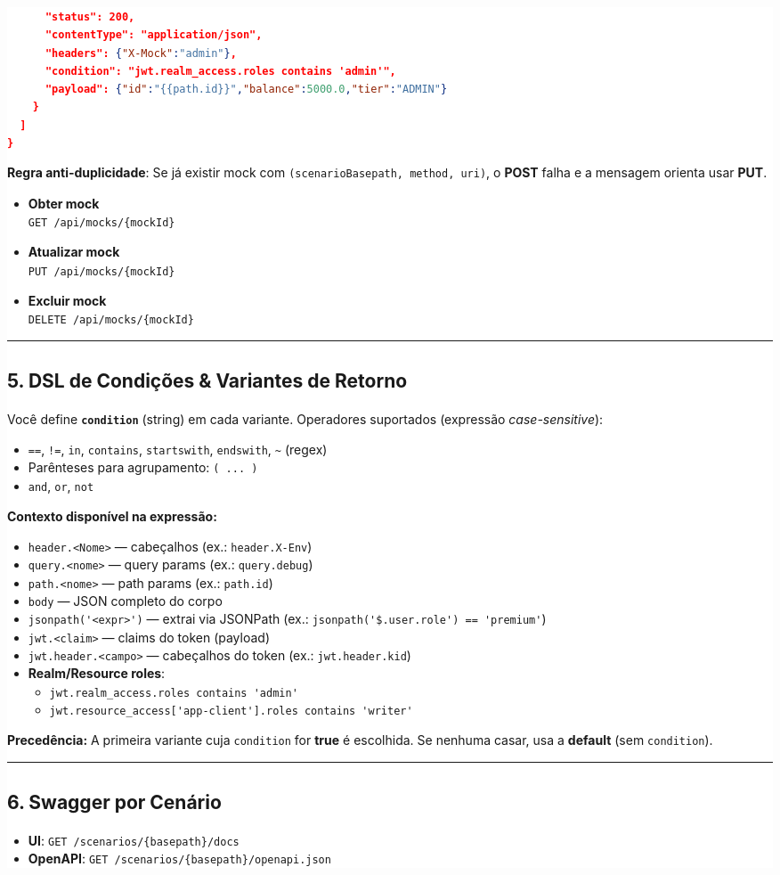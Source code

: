   ```json
        "status": 200,
        "contentType": "application/json",
        "headers": {"X-Mock":"admin"},
        "condition": "jwt.realm_access.roles contains 'admin'",
        "payload": {"id":"{{path.id}}","balance":5000.0,"tier":"ADMIN"}
      }
    ]
  }
  ```

  **Regra anti-duplicidade**: Se já existir mock com `(scenarioBasepath, method, uri)`, o **POST** falha e a mensagem orienta usar **PUT**.

- **Obter mock**  
  `GET /api/mocks/{mockId}`

- **Atualizar mock**  
  `PUT /api/mocks/{mockId}`

- **Excluir mock**  
  `DELETE /api/mocks/{mockId}`

---

## 5. DSL de Condições & Variantes de Retorno

Você define **`condition`** (string) em cada variante. Operadores suportados (expressão *case-sensitive*):
- `==`, `!=`, `in`, `contains`, `startswith`, `endswith`, `~` (regex)
- Parênteses para agrupamento: `( ... )`
- `and`, `or`, `not`

**Contexto disponível na expressão:**
- `header.<Nome>` — cabeçalhos (ex.: `header.X-Env`)
- `query.<nome>` — query params (ex.: `query.debug`)
- `path.<nome>` — path params (ex.: `path.id`)
- `body` — JSON completo do corpo
- `jsonpath('<expr>')` — extrai via JSONPath (ex.: `jsonpath('$.user.role') == 'premium'`)
- `jwt.<claim>` — claims do token (payload)
- `jwt.header.<campo>` — cabeçalhos do token (ex.: `jwt.header.kid`)
- **Realm/Resource roles**:  
  - `jwt.realm_access.roles contains 'admin'`  
  - `jwt.resource_access['app-client'].roles contains 'writer'`

**Precedência:** A primeira variante cuja `condition` for **true** é escolhida. Se nenhuma casar, usa a **default** (sem `condition`).

---

## 6. Swagger por Cenário

- **UI**: `GET /scenarios/{basepath}/docs`  
- **OpenAPI**: `GET /scenarios/{basepath}/openapi.json`
